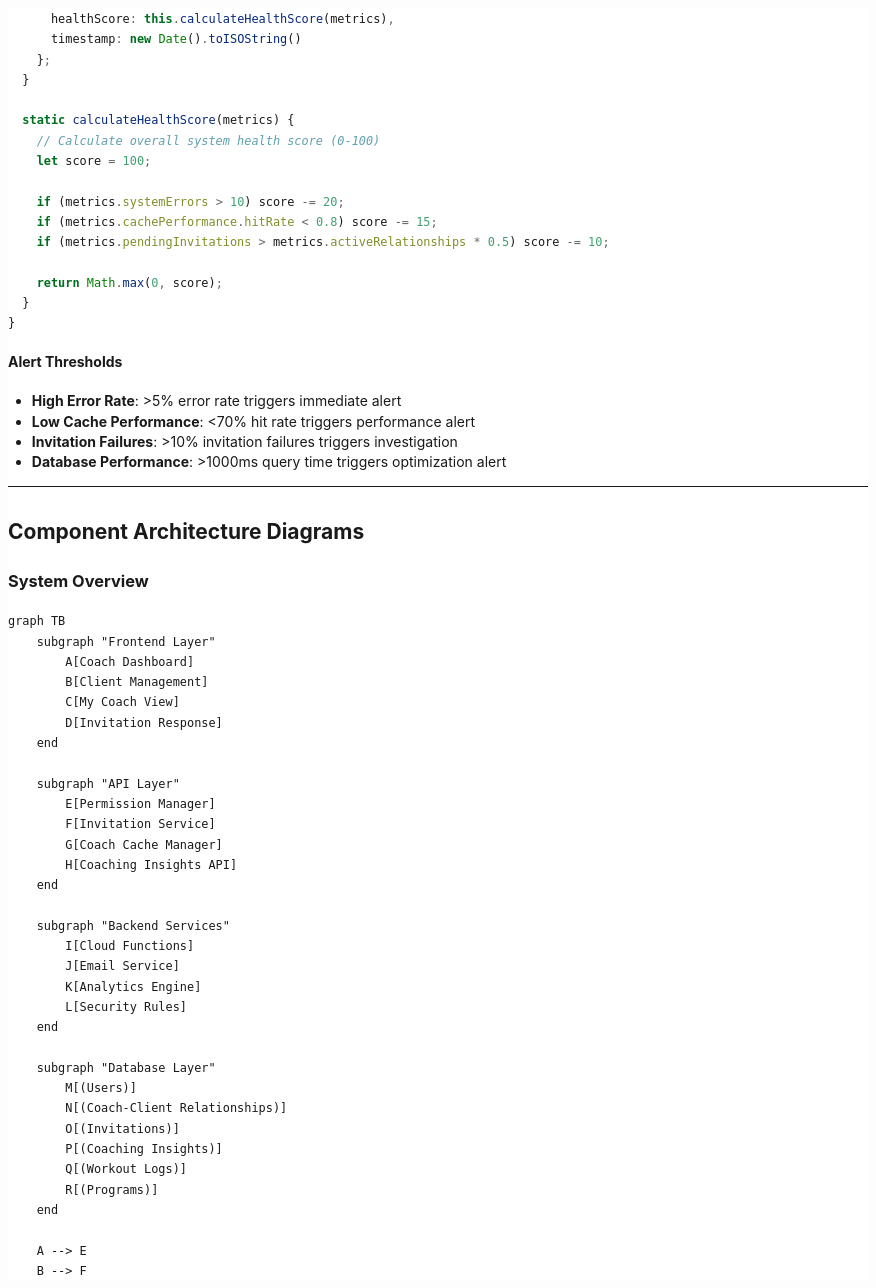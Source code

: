 ```javascript
      healthScore: this.calculateHealthScore(metrics),
      timestamp: new Date().toISOString()
    };
  }
  
  static calculateHealthScore(metrics) {
    // Calculate overall system health score (0-100)
    let score = 100;
    
    if (metrics.systemErrors > 10) score -= 20;
    if (metrics.cachePerformance.hitRate < 0.8) score -= 15;
    if (metrics.pendingInvitations > metrics.activeRelationships * 0.5) score -= 10;
    
    return Math.max(0, score);
  }
}
```

#### Alert Thresholds
- **High Error Rate**: >5% error rate triggers immediate alert
- **Low Cache Performance**: <70% hit rate triggers performance alert
- **Invitation Failures**: >10% invitation failures triggers investigation
- **Database Performance**: >1000ms query time triggers optimization alert

---

## Component Architecture Diagrams

### System Overview
```mermaid
graph TB
    subgraph "Frontend Layer"
        A[Coach Dashboard]
        B[Client Management]
        C[My Coach View]
        D[Invitation Response]
    end
    
    subgraph "API Layer"
        E[Permission Manager]
        F[Invitation Service]
        G[Coach Cache Manager]
        H[Coaching Insights API]
    end
    
    subgraph "Backend Services"
        I[Cloud Functions]
        J[Email Service]
        K[Analytics Engine]
        L[Security Rules]
    end
    
    subgraph "Database Layer"
        M[(Users)]
        N[(Coach-Client Relationships)]
        O[(Invitations)]
        P[(Coaching Insights)]
        Q[(Workout Logs)]
        R[(Programs)]
    end
    
    A --> E
    B --> F
```